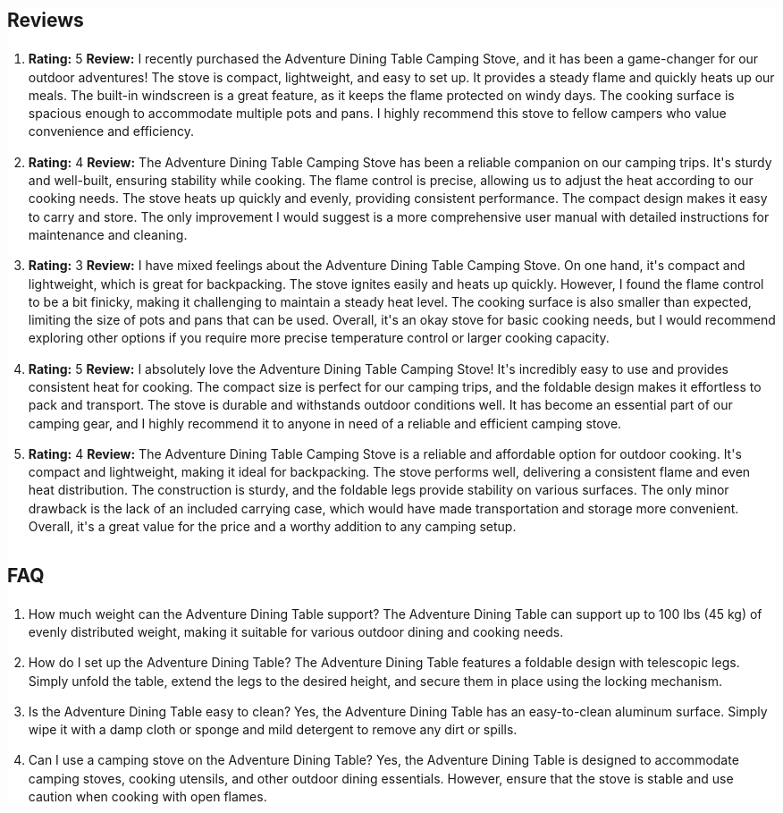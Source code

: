 ## Reviews
1) **Rating:** 5
   **Review:** I recently purchased the Adventure Dining Table Camping Stove, and it has been a game-changer for our outdoor adventures! The stove is compact, lightweight, and easy to set up. It provides a steady flame and quickly heats up our meals. The built-in windscreen is a great feature, as it keeps the flame protected on windy days. The cooking surface is spacious enough to accommodate multiple pots and pans. I highly recommend this stove to fellow campers who value convenience and efficiency.

2) **Rating:** 4
   **Review:** The Adventure Dining Table Camping Stove has been a reliable companion on our camping trips. It's sturdy and well-built, ensuring stability while cooking. The flame control is precise, allowing us to adjust the heat according to our cooking needs. The stove heats up quickly and evenly, providing consistent performance. The compact design makes it easy to carry and store. The only improvement I would suggest is a more comprehensive user manual with detailed instructions for maintenance and cleaning.

3) **Rating:** 3
   **Review:** I have mixed feelings about the Adventure Dining Table Camping Stove. On one hand, it's compact and lightweight, which is great for backpacking. The stove ignites easily and heats up quickly. However, I found the flame control to be a bit finicky, making it challenging to maintain a steady heat level. The cooking surface is also smaller than expected, limiting the size of pots and pans that can be used. Overall, it's an okay stove for basic cooking needs, but I would recommend exploring other options if you require more precise temperature control or larger cooking capacity.

4) **Rating:** 5
   **Review:** I absolutely love the Adventure Dining Table Camping Stove! It's incredibly easy to use and provides consistent heat for cooking. The compact size is perfect for our camping trips, and the foldable design makes it effortless to pack and transport. The stove is durable and withstands outdoor conditions well. It has become an essential part of our camping gear, and I highly recommend it to anyone in need of a reliable and efficient camping stove.

5) **Rating:** 4
   **Review:** The Adventure Dining Table Camping Stove is a reliable and affordable option for outdoor cooking. It's compact and lightweight, making it ideal for backpacking. The stove performs well, delivering a consistent flame and even heat distribution. The construction is sturdy, and the foldable legs provide stability on various surfaces. The only minor drawback is the lack of an included carrying case, which would have made transportation and storage more convenient. Overall, it's a great value for the price and a worthy addition to any camping setup.

## FAQ
1) How much weight can the Adventure Dining Table support?
   The Adventure Dining Table can support up to 100 lbs (45 kg) of evenly distributed weight, making it suitable for various outdoor dining and cooking needs.

2) How do I set up the Adventure Dining Table?
   The Adventure Dining Table features a foldable design with telescopic legs. Simply unfold the table, extend the legs to the desired height, and secure them in place using the locking mechanism.

3) Is the Adventure Dining Table easy to clean?
   Yes, the Adventure Dining Table has an easy-to-clean aluminum surface. Simply wipe it with a damp cloth or sponge and mild detergent to remove any dirt or spills.

4) Can I use a camping stove on the Adventure Dining Table?
   Yes, the Adventure Dining Table is designed to accommodate camping stoves, cooking utensils, and other outdoor dining essentials. However, ensure that the stove is stable and use caution when cooking with open flames.

